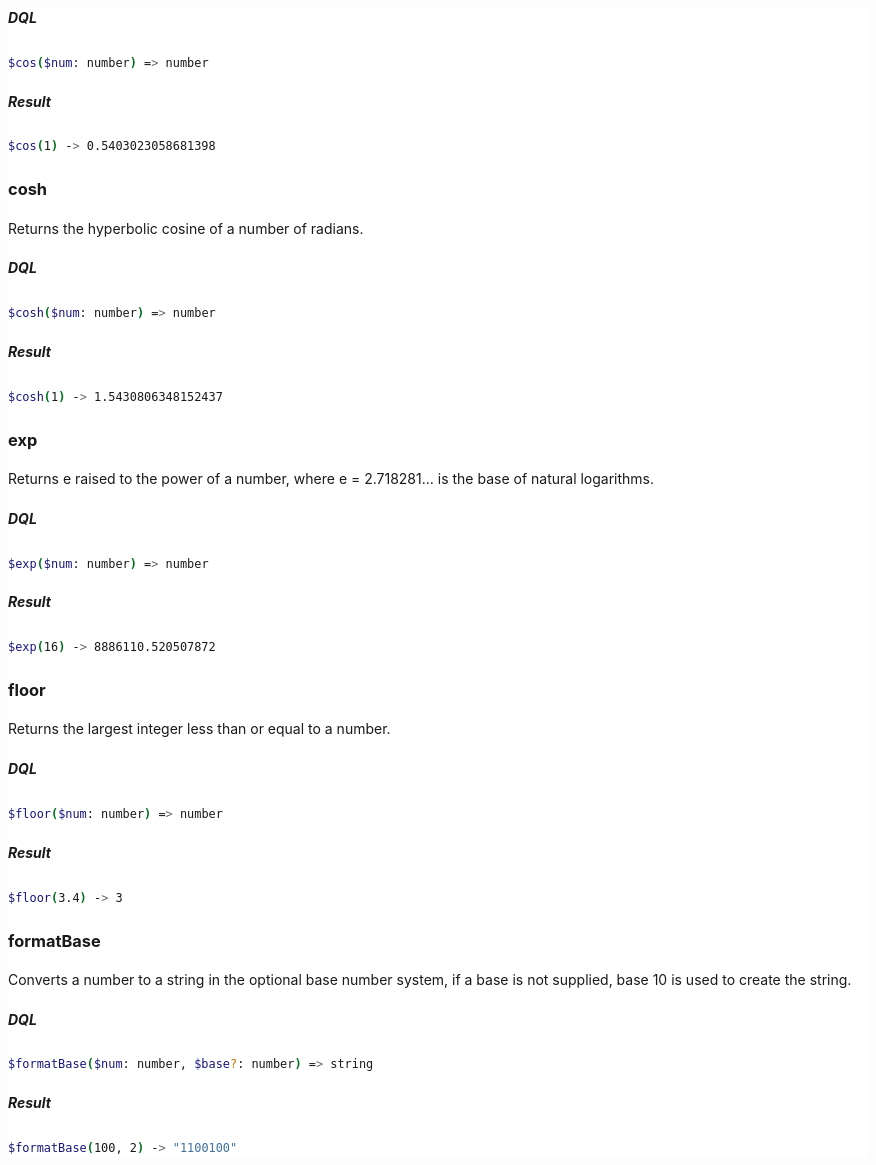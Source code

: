 ##### DQL
```bash
$cos($num: number) => number
```
##### Result
```bash
$cos(1) -> 0.5403023058681398
```

### cosh
Returns the hyperbolic cosine of a number of radians.

##### DQL
```bash
$cosh($num: number) => number
```
##### Result
```bash
$cosh(1) -> 1.5430806348152437
```

### exp
Returns e raised to the power of a number, where e = 2.718281… is the base of natural logarithms.

##### DQL
```bash
$exp($num: number) => number
```
##### Result
```bash
$exp(16) -> 8886110.520507872
```

### floor
Returns the largest integer less than or equal to a number.

##### DQL
```bash
$floor($num: number) => number
```
##### Result
```bash
$floor(3.4) -> 3
```

### formatBase
Converts a number to a string in the optional base number system, if a base is not supplied, base 10 is used to create the string.

##### DQL
```bash
$formatBase($num: number, $base?: number) => string
```
##### Result
```bash
$formatBase(100, 2) -> "1100100"
```
